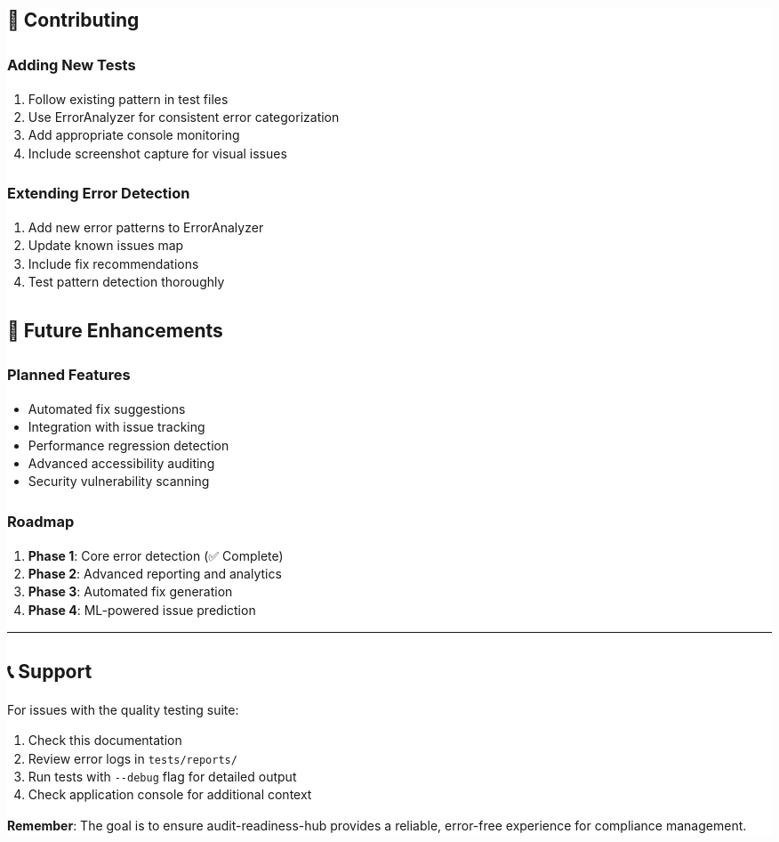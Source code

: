 ## 📝 Contributing

### Adding New Tests
1. Follow existing pattern in test files
2. Use ErrorAnalyzer for consistent error categorization
3. Add appropriate console monitoring
4. Include screenshot capture for visual issues

### Extending Error Detection
1. Add new error patterns to ErrorAnalyzer
2. Update known issues map
3. Include fix recommendations
4. Test pattern detection thoroughly

## 🔮 Future Enhancements

### Planned Features
- Automated fix suggestions
- Integration with issue tracking
- Performance regression detection
- Advanced accessibility auditing
- Security vulnerability scanning

### Roadmap
1. **Phase 1**: Core error detection (✅ Complete)
2. **Phase 2**: Advanced reporting and analytics
3. **Phase 3**: Automated fix generation
4. **Phase 4**: ML-powered issue prediction

---

## 📞 Support

For issues with the quality testing suite:
1. Check this documentation
2. Review error logs in `tests/reports/`
3. Run tests with `--debug` flag for detailed output
4. Check application console for additional context

**Remember**: The goal is to ensure audit-readiness-hub provides a reliable, error-free experience for compliance management.